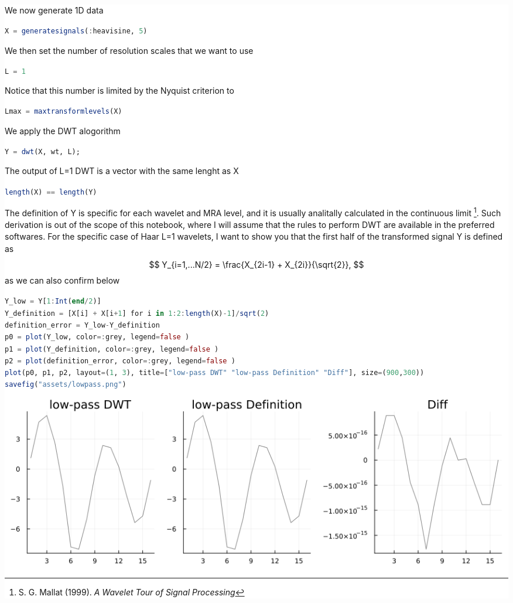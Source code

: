 We now generate 1D data

```julia
X = generatesignals(:heavisine, 5)
```

We then set the number of resolution scales that we want to use

```julia
L = 1
```

Notice that this number is limited by the Nyquist criterion to

```julia
Lmax = maxtransformlevels(X)
```

We apply the DWT alogorithm

```julia
Y = dwt(X, wt, L);
```

The output of L=1 DWT is a vector with the same lenght as X

```julia
length(X) == length(Y)
```

The definition of Y is specific for each wavelet and MRA level, and it is usually analitally calculated in the continuous limit [^1]. Such derivation is out of the scope of this notebook, where I will assume that the rules to perform DWT are available in the preferred softwares. For the specific case of Haar L=1 wavelets, I want to show you that the first half of the transformed signal Y is defined as
$$
Y_{i=1,...N/2} = \frac{X_{2i-1} + X_{2i}}{\sqrt{2}},
$$
as we can also confirm below

```julia
Y_low = Y[1:Int(end/2)]
Y_definition = [X[i] + X[i+1] for i in 1:2:length(X)-1]/sqrt(2)
definition_error = Y_low-Y_definition
p0 = plot(Y_low, color=:grey, legend=false )
p1 = plot(Y_definition, color=:grey, legend=false )
p2 = plot(definition_error, color=:grey, legend=false )
plot(p0, p1, p2, layout=(1, 3), title=["low-pass DWT" "low-pass Definition" "Diff"], size=(900,300))
savefig("assets/lowpass.png")
```

![alt text](../assets/lowpass.png)


[^1]: S. G. Mallat (1999). _A Wavelet Tour of Signal Processing_